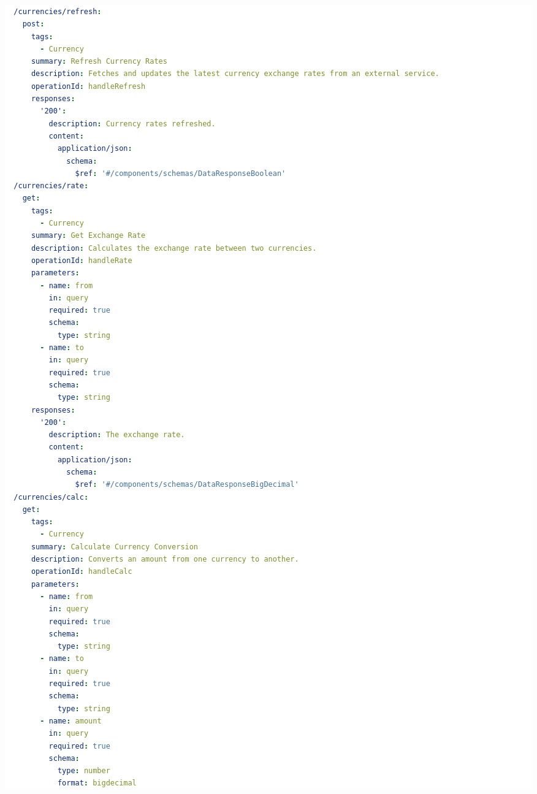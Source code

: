 ```yaml
  /currencies/refresh:
    post:
      tags:
        - Currency
      summary: Refresh Currency Rates
      description: Fetches and updates the latest currency exchange rates from an external service.
      operationId: handleRefresh
      responses:
        '200':
          description: Currency rates refreshed.
          content:
            application/json:
              schema:
                $ref: '#/components/schemas/DataResponseBoolean'
  /currencies/rate:
    get:
      tags:
        - Currency
      summary: Get Exchange Rate
      description: Calculates the exchange rate between two currencies.
      operationId: handleRate
      parameters:
        - name: from
          in: query
          required: true
          schema:
            type: string
        - name: to
          in: query
          required: true
          schema:
            type: string
      responses:
        '200':
          description: The exchange rate.
          content:
            application/json:
              schema:
                $ref: '#/components/schemas/DataResponseBigDecimal'
  /currencies/calc:
    get:
      tags:
        - Currency
      summary: Calculate Currency Conversion
      description: Converts an amount from one currency to another.
      operationId: handleCalc
      parameters:
        - name: from
          in: query
          required: true
          schema:
            type: string
        - name: to
          in: query
          required: true
          schema:
            type: string
        - name: amount
          in: query
          required: true
          schema:
            type: number
            format: bigdecimal
```